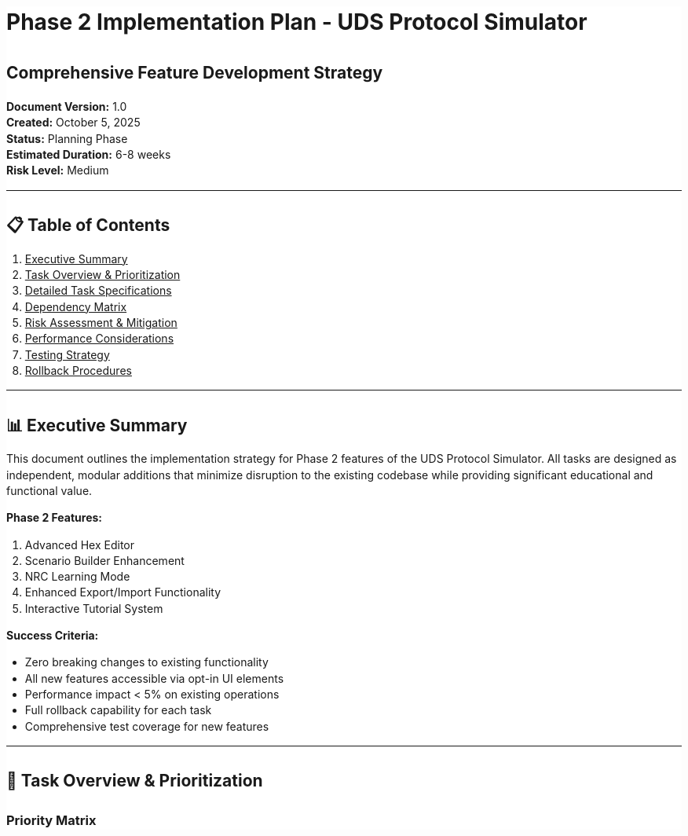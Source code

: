 # Phase 2 Implementation Plan - UDS Protocol Simulator
## Comprehensive Feature Development Strategy

**Document Version:** 1.0  
**Created:** October 5, 2025  
**Status:** Planning Phase  
**Estimated Duration:** 6-8 weeks  
**Risk Level:** Medium

---

## 📋 Table of Contents

1. [Executive Summary](#executive-summary)
2. [Task Overview & Prioritization](#task-overview--prioritization)
3. [Detailed Task Specifications](#detailed-task-specifications)
4. [Dependency Matrix](#dependency-matrix)
5. [Risk Assessment & Mitigation](#risk-assessment--mitigation)
6. [Performance Considerations](#performance-considerations)
7. [Testing Strategy](#testing-strategy)
8. [Rollback Procedures](#rollback-procedures)

---

## 📊 Executive Summary

This document outlines the implementation strategy for Phase 2 features of the UDS Protocol Simulator. All tasks are designed as independent, modular additions that minimize disruption to the existing codebase while providing significant educational and functional value.

**Phase 2 Features:**
1. Advanced Hex Editor
2. Scenario Builder Enhancement
3. NRC Learning Mode
4. Enhanced Export/Import Functionality
5. Interactive Tutorial System

**Success Criteria:**
- Zero breaking changes to existing functionality
- All new features accessible via opt-in UI elements
- Performance impact < 5% on existing operations
- Full rollback capability for each task
- Comprehensive test coverage for new features

---

## 🎯 Task Overview & Prioritization

### Priority Matrix
